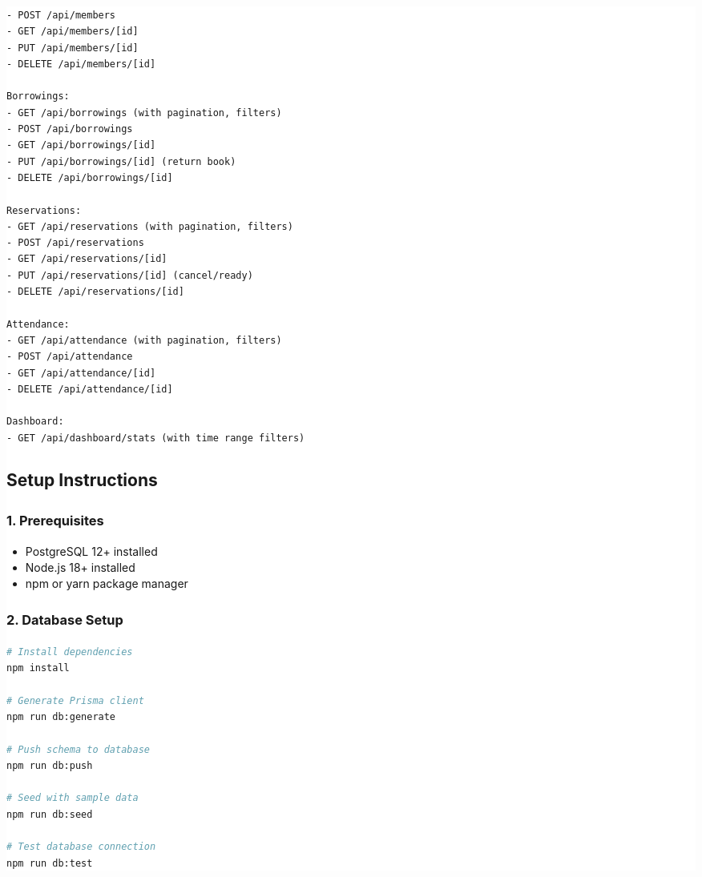 ```
- POST /api/members
- GET /api/members/[id]
- PUT /api/members/[id]
- DELETE /api/members/[id]

Borrowings:
- GET /api/borrowings (with pagination, filters)
- POST /api/borrowings
- GET /api/borrowings/[id]
- PUT /api/borrowings/[id] (return book)
- DELETE /api/borrowings/[id]

Reservations:
- GET /api/reservations (with pagination, filters)
- POST /api/reservations
- GET /api/reservations/[id]
- PUT /api/reservations/[id] (cancel/ready)
- DELETE /api/reservations/[id]

Attendance:
- GET /api/attendance (with pagination, filters)
- POST /api/attendance
- GET /api/attendance/[id]
- DELETE /api/attendance/[id]

Dashboard:
- GET /api/dashboard/stats (with time range filters)
```

## Setup Instructions

### 1. Prerequisites
- PostgreSQL 12+ installed
- Node.js 18+ installed
- npm or yarn package manager

### 2. Database Setup
```bash
# Install dependencies
npm install

# Generate Prisma client
npm run db:generate

# Push schema to database
npm run db:push

# Seed with sample data
npm run db:seed

# Test database connection
npm run db:test
```
